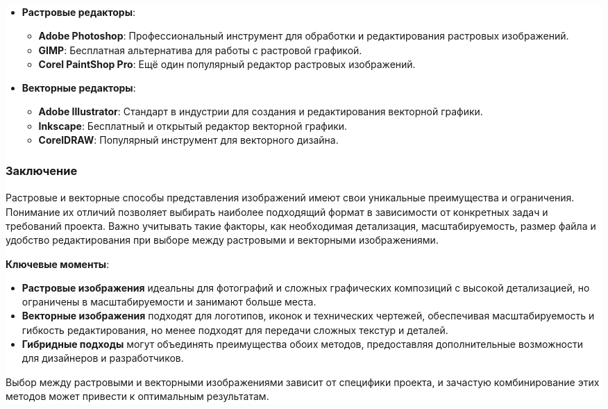 - **Растровые редакторы**:
    - **Adobe Photoshop**: Профессиональный инструмент для обработки и редактирования растровых изображений.
    - **GIMP**: Бесплатная альтернатива для работы с растровой графикой.
    - **Corel PaintShop Pro**: Ещё один популярный редактор растровых изображений.

- **Векторные редакторы**:
    - **Adobe Illustrator**: Стандарт в индустрии для создания и редактирования векторной графики.
    - **Inkscape**: Бесплатный и открытый редактор векторной графики.
    - **CorelDRAW**: Популярный инструмент для векторного дизайна.

### Заключение

Растровые и векторные способы представления изображений имеют свои уникальные преимущества и ограничения. Понимание их отличий позволяет выбирать наиболее подходящий формат в зависимости от конкретных задач и требований проекта. Важно учитывать такие факторы, как необходимая детализация, масштабируемость, размер файла и удобство редактирования при выборе между растровыми и векторными изображениями.

**Ключевые моменты**:

- **Растровые изображения** идеальны для фотографий и сложных графических композиций с высокой детализацией, но ограничены в масштабируемости и занимают больше места.
- **Векторные изображения** подходят для логотипов, иконок и технических чертежей, обеспечивая масштабируемость и гибкость редактирования, но менее подходят для передачи сложных текстур и деталей.
- **Гибридные подходы** могут объединять преимущества обоих методов, предоставляя дополнительные возможности для дизайнеров и разработчиков.

Выбор между растровыми и векторными изображениями зависит от специфики проекта, и зачастую комбинирование этих методов может привести к оптимальным результатам.